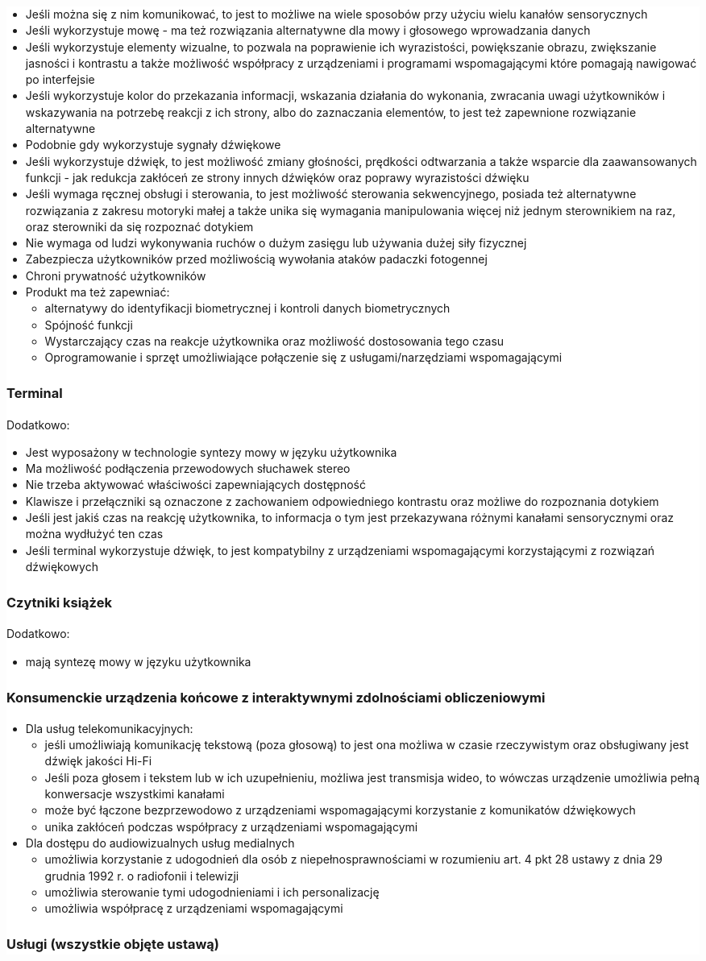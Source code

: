 - Jeśli można się z nim komunikować, to jest to możliwe na wiele sposobów przy użyciu wielu kanałów sensorycznych
- Jeśli wykorzystuje mowę - ma też rozwiązania alternatywne dla mowy i głosowego wprowadzania danych
- Jeśli wykorzystuje elementy wizualne, to pozwala na poprawienie ich wyrazistości, powiększanie obrazu, zwiększanie jasności i kontrastu a także możliwość współpracy z urządzeniami i programami wspomagającymi które pomagają nawigować po interfejsie
- Jeśli wykorzystuje kolor do przekazania informacji, wskazania działania do wykonania, zwracania uwagi użytkowników i wskazywania na potrzebę reakcji z ich strony, albo do zaznaczania elementów, to jest też zapewnione rozwiązanie alternatywne
- Podobnie gdy wykorzystuje sygnały dźwiękowe
- Jeśli wykorzystuje dźwięk, to jest możliwość zmiany głośności, prędkości odtwarzania a także wsparcie dla zaawansowanych funkcji - jak redukcja zakłóceń ze strony innych dźwięków oraz poprawy wyrazistości dźwięku
- Jeśli wymaga ręcznej obsługi i sterowania, to jest możliwość sterowania sekwencyjnego, posiada też alternatywne rozwiązania z zakresu motoryki małej a także unika się wymagania manipulowania więcej niż jednym sterownikiem na raz, oraz sterowniki da się rozpoznać dotykiem
- Nie wymaga od ludzi wykonywania ruchów o dużym zasięgu lub używania dużej siły fizycznej
- Zabezpiecza użytkowników przed możliwością wywołania ataków padaczki fotogennej
- Chroni prywatność użytkowników
- Produkt ma też zapewniać:
	- alternatywy do identyfikacji biometrycznej i kontroli danych biometrycznych
	- Spójność funkcji
	- Wystarczający czas na reakcje użytkownika oraz możliwość dostosowania tego czasu
	- Oprogramowanie i sprzęt umożliwiające połączenie się z usługami/narzędziami wspomagającymi
	
### Terminal

Dodatkowo:
- Jest wyposażony w technologie syntezy mowy w języku użytkownika
- Ma możliwość podłączenia przewodowych słuchawek stereo
- Nie trzeba aktywować właściwości zapewniających dostępność  
- Klawisze i przełączniki są oznaczone z zachowaniem odpowiedniego kontrastu oraz możliwe do rozpoznania dotykiem
- Jeśli jest jakiś czas na reakcję użytkownika, to informacja o tym jest przekazywana różnymi kanałami sensorycznymi oraz można wydłużyć ten czas
- Jeśli terminal wykorzystuje dźwięk, to jest kompatybilny z urządzeniami wspomagającymi korzystającymi z rozwiązań dźwiękowych
### Czytniki książek

Dodatkowo:
- mają syntezę mowy w języku użytkownika

### Konsumenckie urządzenia końcowe z interaktywnymi zdolnościami obliczeniowymi

- Dla usług telekomunikacyjnych:
	- jeśli umożliwiają komunikację tekstową (poza głosową) to jest ona możliwa w czasie rzeczywistym oraz obsługiwany jest dźwięk jakości Hi-Fi
	- Jeśli poza głosem i tekstem lub w ich uzupełnieniu, możliwa jest transmisja wideo, to wówczas urządzenie umożliwia pełną konwersacje wszystkimi kanałami
	- może być łączone bezprzewodowo z urządzeniami wspomagającymi korzystanie z komunikatów dźwiękowych
	- unika zakłóceń podczas współpracy z urządzeniami wspomagającymi
- Dla dostępu do audiowizualnych usług medialnych
	- umożliwia korzystanie z udogodnień  dla osób z niepełnosprawnościami w rozumieniu art. 4 pkt 28 ustawy z dnia 29 grudnia 1992 r. o radiofonii i telewizji
	- umożliwia sterowanie tymi udogodnieniami i ich personalizację
	- umożliwia współpracę z urządzeniami wspomagającymi
### Usługi (wszystkie objęte ustawą)
